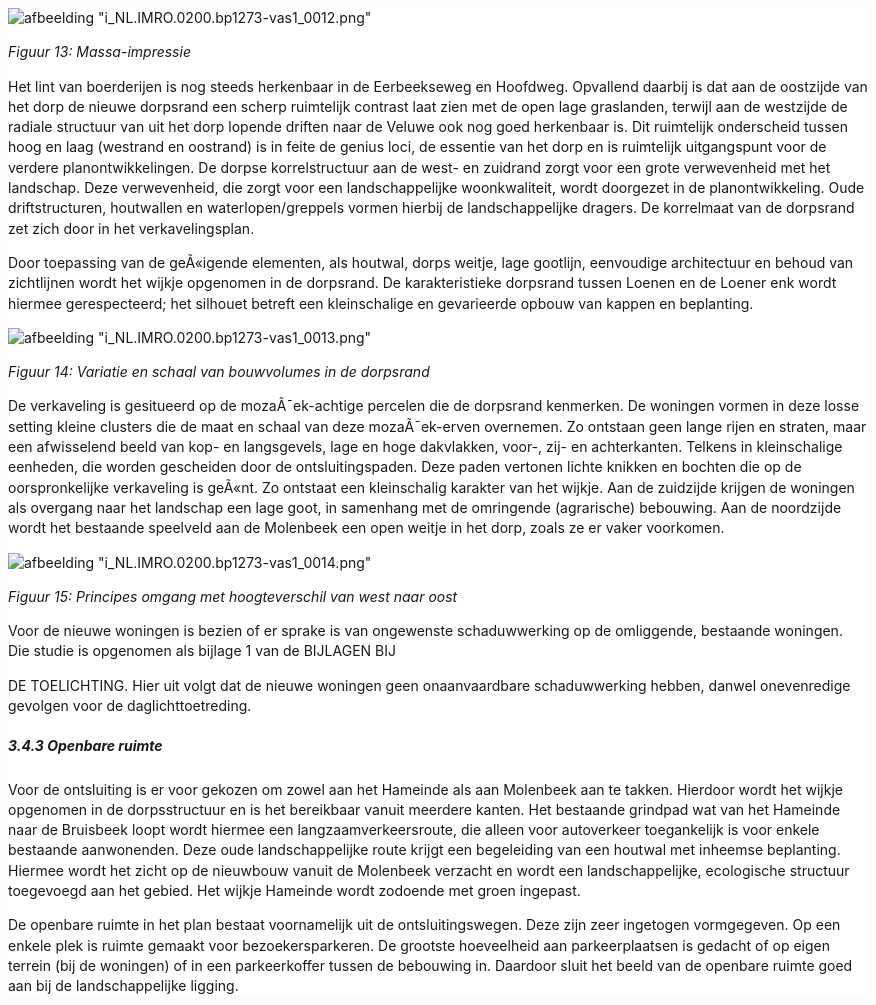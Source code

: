 ![afbeelding "i_NL.IMRO.0200.bp1273-vas1_0012.png"](i_NL.IMRO.0200.bp1273-vas1_0012.png)

*Figuur 13: Massa\-impressie*

Het lint van boerderijen is nog steeds herkenbaar in de Eerbeekseweg en Hoofdweg. Opvallend daarbij is dat aan de oostzijde van het dorp de nieuwe dorpsrand een scherp ruimtelijk contrast laat zien met de open lage graslanden, terwijl aan de westzijde de radiale structuur van uit het dorp lopende driften naar de Veluwe ook nog goed herkenbaar is. Dit ruimtelijk onderscheid tussen hoog en laag (westrand en oostrand) is in feite de genius loci, de essentie van het dorp en is ruimtelijk uitgangspunt voor de verdere planontwikkelingen. De dorpse korrelstructuur aan de west\- en zuidrand zorgt voor een grote verwevenheid met het landschap. Deze verwevenheid, die zorgt voor een landschappelijke woonkwaliteit, wordt doorgezet in de planontwikkeling. Oude driftstructuren, houtwallen en waterlopen/greppels vormen hierbij de landschappelijke dragers. De korrelmaat van de dorpsrand zet zich door in het verkavelingsplan.

Door toepassing van de geÃ«igende elementen, als houtwal, dorps weitje, lage gootlijn, eenvoudige architectuur en behoud van zichtlijnen wordt het wijkje opgenomen in de dorpsrand. De karakteristieke dorpsrand tussen Loenen en de Loener enk wordt hiermee gerespecteerd; het silhouet betreft een kleinschalige en gevarieerde opbouw van kappen en beplanting.

![afbeelding "i_NL.IMRO.0200.bp1273-vas1_0013.png"](i_NL.IMRO.0200.bp1273-vas1_0013.png)

*Figuur 14: Variatie en schaal van bouwvolumes in de dorpsrand*

De verkaveling is gesitueerd op de mozaÃ¯ek\-achtige percelen die de dorpsrand kenmerken. De woningen vormen in deze losse setting kleine clusters die de maat en schaal van deze mozaÃ¯ek\-erven overnemen. Zo ontstaan geen lange rijen en straten, maar een afwisselend beeld van kop\- en langsgevels, lage en hoge dakvlakken, voor\-, zij\- en achterkanten. Telkens in kleinschalige eenheden, die worden gescheiden door de ontsluitingspaden. Deze paden vertonen lichte knikken en bochten die op de oorspronkelijke verkaveling is geÃ«nt. Zo ontstaat een kleinschalig karakter van het wijkje. Aan de zuidzijde krijgen de woningen als overgang naar het landschap een lage goot, in samenhang met de omringende (agrarische) bebouwing. Aan de noordzijde wordt het bestaande speelveld aan de Molenbeek een open weitje in het dorp, zoals ze er vaker voorkomen.

![afbeelding "i_NL.IMRO.0200.bp1273-vas1_0014.png"](i_NL.IMRO.0200.bp1273-vas1_0014.png)

*Figuur 15: Principes omgang met hoogteverschil van west naar oost*

Voor de nieuwe woningen is bezien of er sprake is van ongewenste schaduwwerking op de omliggende, bestaande woningen. Die studie is opgenomen als bijlage 1 van de BIJLAGEN BIJ

DE TOELICHTING. Hier uit volgt dat de nieuwe woningen geen onaanvaardbare schaduwwerking hebben, danwel onevenredige gevolgen voor de daglichttoetreding.

##### 3\.4\.3 Openbare ruimte

Voor de ontsluiting is er voor gekozen om zowel aan het Hameinde als aan Molenbeek aan te takken. Hierdoor wordt het wijkje opgenomen in de dorpsstructuur en is het bereikbaar vanuit meerdere kanten. Het bestaande grindpad wat van het Hameinde naar de Bruisbeek loopt wordt hiermee een langzaamverkeersroute, die alleen voor autoverkeer toegankelijk is voor enkele bestaande aanwonenden. Deze oude landschappelijke route krijgt een begeleiding van een houtwal met inheemse beplanting. Hiermee wordt het zicht op de nieuwbouw vanuit de Molenbeek verzacht en wordt een landschappelijke, ecologische structuur toegevoegd aan het gebied. Het wijkje Hameinde wordt zodoende met groen ingepast.

De openbare ruimte in het plan bestaat voornamelijk uit de ontsluitingswegen. Deze zijn zeer ingetogen vormgegeven. Op een enkele plek is ruimte gemaakt voor bezoekersparkeren. De grootste hoeveelheid aan parkeerplaatsen is gedacht of op eigen terrein (bij de woningen) of in een parkeerkoffer tussen de bebouwing in. Daardoor sluit het beeld van de openbare ruimte goed aan bij de landschappelijke ligging.

